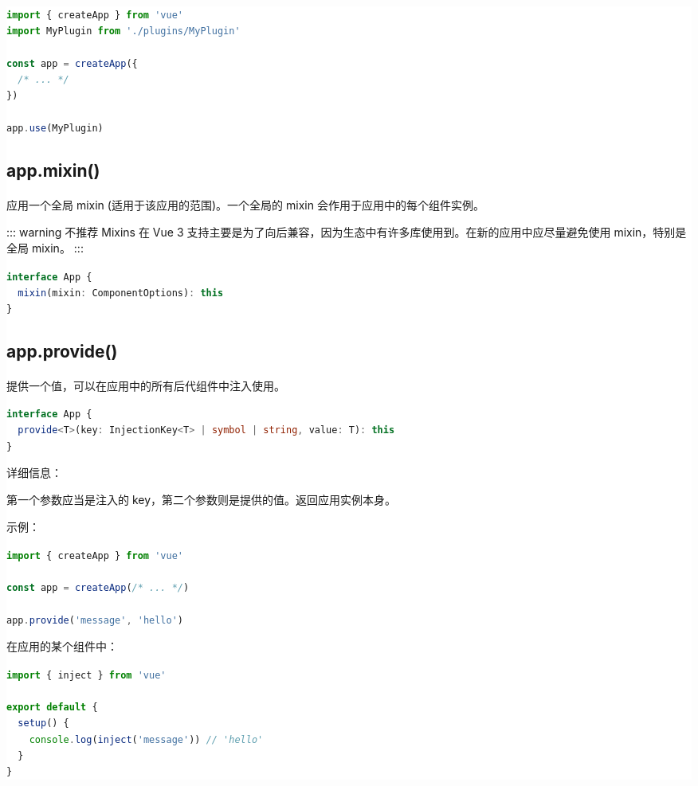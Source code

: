 ```js
import { createApp } from 'vue'
import MyPlugin from './plugins/MyPlugin'

const app = createApp({
  /* ... */
})

app.use(MyPlugin)
```

## app.mixin()

应用一个全局 mixin (适用于该应用的范围)。一个全局的 mixin 会作用于应用中的每个组件实例。

::: warning 不推荐
Mixins 在 Vue 3 支持主要是为了向后兼容，因为生态中有许多库使用到。在新的应用中应尽量避免使用 mixin，特别是全局 mixin。
:::

```ts
interface App {
  mixin(mixin: ComponentOptions): this
}
```

## app.provide()

提供一个值，可以在应用中的所有后代组件中注入使用。

```ts
interface App {
  provide<T>(key: InjectionKey<T> | symbol | string, value: T): this
}
```

详细信息：

第一个参数应当是注入的 key，第二个参数则是提供的值。返回应用实例本身。

示例：

```js
import { createApp } from 'vue'

const app = createApp(/* ... */)

app.provide('message', 'hello')
```

在应用的某个组件中：

```js
import { inject } from 'vue'

export default {
  setup() {
    console.log(inject('message')) // 'hello'
  }
}
```
